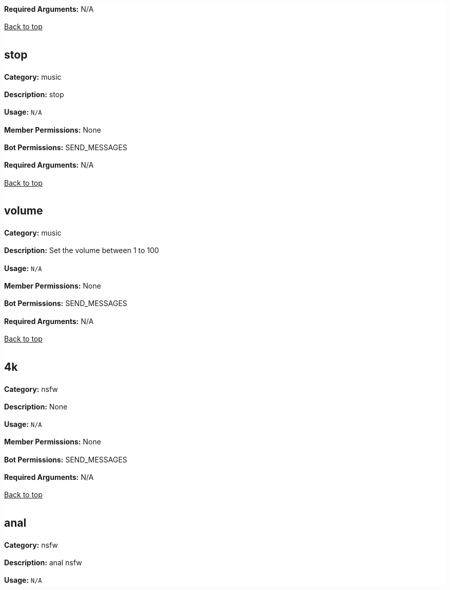**Required Arguments:** N/A

[Back to top](#Ruky-command-list)

## stop

**Category:** music

**Description:** stop

**Usage:** `N/A`

**Member Permissions:** None

**Bot Permissions:** SEND_MESSAGES

**Required Arguments:** N/A

[Back to top](#Ruky-command-list)

## volume

**Category:** music

**Description:** Set the volume between 1 to 100

**Usage:** `N/A`

**Member Permissions:** None

**Bot Permissions:** SEND_MESSAGES

**Required Arguments:** N/A

[Back to top](#Ruky-command-list)

## 4k

**Category:** nsfw

**Description:** None

**Usage:** `N/A`

**Member Permissions:** None

**Bot Permissions:** SEND_MESSAGES

**Required Arguments:** N/A

[Back to top](#Ruky-command-list)

## anal

**Category:** nsfw

**Description:** anal nsfw

**Usage:** `N/A`
